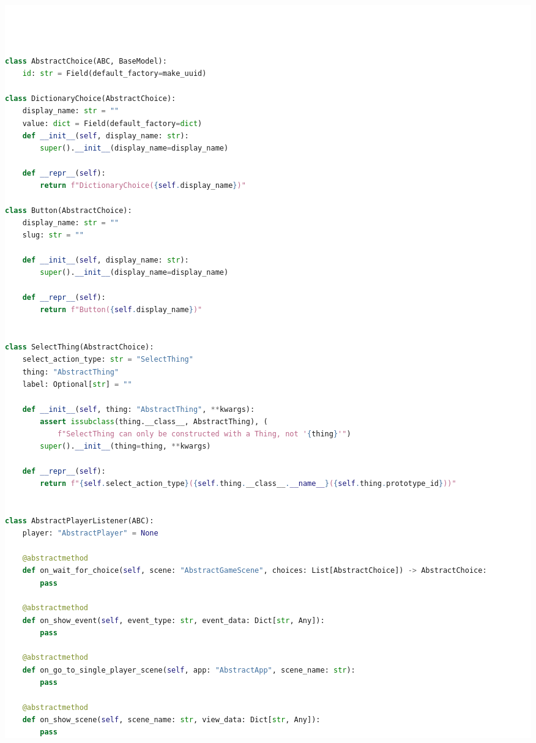 ```python engine/lib.py




class AbstractChoice(ABC, BaseModel):
    id: str = Field(default_factory=make_uuid)

class DictionaryChoice(AbstractChoice):
    display_name: str = ""
    value: dict = Field(default_factory=dict)
    def __init__(self, display_name: str):
        super().__init__(display_name=display_name)

    def __repr__(self):
        return f"DictionaryChoice({self.display_name})"

class Button(AbstractChoice):
    display_name: str = ""
    slug: str = ""

    def __init__(self, display_name: str):
        super().__init__(display_name=display_name)

    def __repr__(self):
        return f"Button({self.display_name})"


class SelectThing(AbstractChoice):
    select_action_type: str = "SelectThing"
    thing: "AbstractThing"
    label: Optional[str] = ""

    def __init__(self, thing: "AbstractThing", **kwargs):
        assert issubclass(thing.__class__, AbstractThing), (
            f"SelectThing can only be constructed with a Thing, not '{thing}'")
        super().__init__(thing=thing, **kwargs)

    def __repr__(self):
        return f"{self.select_action_type}({self.thing.__class__.__name__}({self.thing.prototype_id}))"


class AbstractPlayerListener(ABC):
    player: "AbstractPlayer" = None

    @abstractmethod
    def on_wait_for_choice(self, scene: "AbstractGameScene", choices: List[AbstractChoice]) -> AbstractChoice:
        pass

    @abstractmethod
    def on_show_event(self, event_type: str, event_data: Dict[str, Any]):
        pass

    @abstractmethod
    def on_go_to_single_player_scene(self, app: "AbstractApp", scene_name: str):
        pass

    @abstractmethod
    def on_show_scene(self, scene_name: str, view_data: Dict[str, Any]):
        pass


```